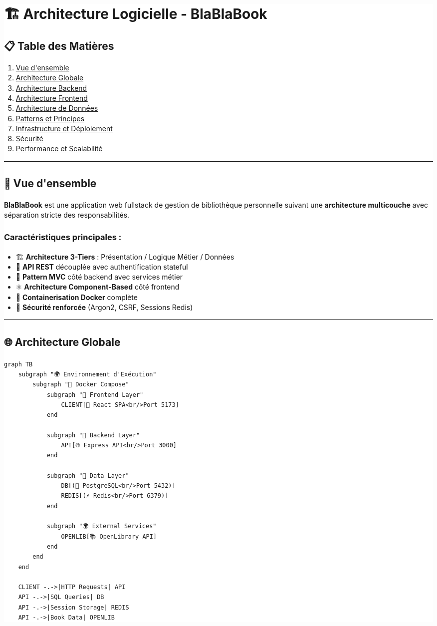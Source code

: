# 🏗️ Architecture Logicielle - BlaBlaBook

## 📋 Table des Matières

1. [Vue d'ensemble](#vue-densemble)
2. [Architecture Globale](#architecture-globale)
3. [Architecture Backend](#architecture-backend)
4. [Architecture Frontend](#architecture-frontend)
5. [Architecture de Données](#architecture-de-données)
6. [Patterns et Principes](#patterns-et-principes)
7. [Infrastructure et Déploiement](#infrastructure-et-déploiement)
8. [Sécurité](#sécurité)
9. [Performance et Scalabilité](#performance-et-scalabilité)

---

## 🎯 Vue d'ensemble

**BlaBlaBook** est une application web fullstack de gestion de bibliothèque personnelle suivant une **architecture multicouche** avec séparation stricte des responsabilités.

### **Caractéristiques principales :**

- 🏗️ **Architecture 3-Tiers** : Présentation / Logique Métier / Données
- 🔄 **API REST** découplée avec authentification stateful
- 🧩 **Pattern MVC** côté backend avec services métier
- ⚛️ **Architecture Component-Based** côté frontend
- 🐳 **Containerisation Docker** complète
- 🔐 **Sécurité renforcée** (Argon2, CSRF, Sessions Redis)

---

## 🌐 Architecture Globale

```mermaid
graph TB
    subgraph "🌍 Environnement d'Exécution"
        subgraph "🐳 Docker Compose"
            subgraph "🎨 Frontend Layer"
                CLIENT[📱 React SPA<br/>Port 5173]
            end

            subgraph "🔧 Backend Layer"
                API[🌐 Express API<br/>Port 3000]
            end

            subgraph "💾 Data Layer"
                DB[(🐘 PostgreSQL<br/>Port 5432)]
                REDIS[(⚡ Redis<br/>Port 6379)]
            end

            subgraph "🌍 External Services"
                OPENLIB[📚 OpenLibrary API]
            end
        end
    end

    CLIENT -.->|HTTP Requests| API
    API -.->|SQL Queries| DB
    API -.->|Session Storage| REDIS
    API -.->|Book Data| OPENLIB

```